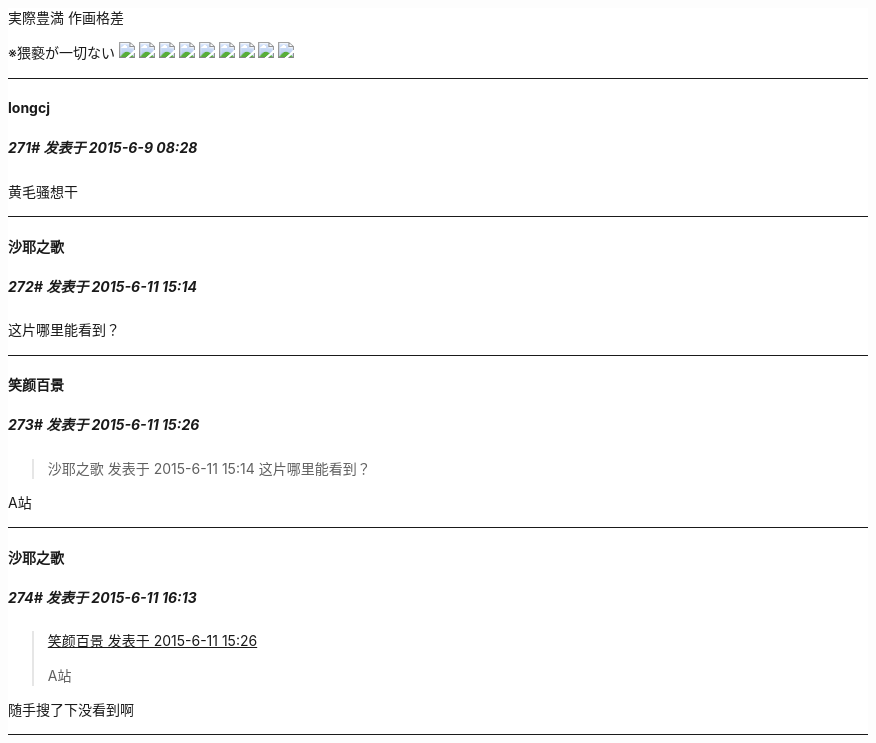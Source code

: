 実際豊満 作画格差

※猥褻が一切ない
<img src="http://ww1.sinaimg.cn/mw1024/8165d3c2gw1essqswetvxj20ox0d8adj.jpg" referrerpolicy="no-referrer">
<img src="http://ww2.sinaimg.cn/mw1024/8165d3c2gw1essqsxvmxxj20ov0dadik.jpg" referrerpolicy="no-referrer">
<img src="http://ww4.sinaimg.cn/mw1024/8165d3c2gw1essqsz3278j20ot0datc4.jpg" referrerpolicy="no-referrer">
<img src="http://ww4.sinaimg.cn/mw1024/8165d3c2gw1essqt0suf6j20ou0d777o.jpg" referrerpolicy="no-referrer">
<img src="http://ww1.sinaimg.cn/mw1024/8165d3c2gw1essqt2az57j20ow0d8q7y.jpg" referrerpolicy="no-referrer">
<img src="http://ww1.sinaimg.cn/mw1024/8165d3c2gw1essqt3te2fj20ou0d9te4.jpg" referrerpolicy="no-referrer">
<img src="http://ww3.sinaimg.cn/mw1024/8165d3c2gw1essqt5rb6rj20os0d744k.jpg" referrerpolicy="no-referrer">
<img src="http://ww1.sinaimg.cn/mw1024/8165d3c2gw1essqt7b0maj20ou0dd0w0.jpg" referrerpolicy="no-referrer">
<img src="http://ww1.sinaimg.cn/mw1024/8165d3c2gw1essqt8t0dmj20ov0da42d.jpg" referrerpolicy="no-referrer">

*****

####  longcj  
##### 271#       发表于 2015-6-9 08:28

黄毛骚想干

*****

####  沙耶之歌  
##### 272#       发表于 2015-6-11 15:14

这片哪里能看到？

*****

####  笑颜百景  
##### 273#       发表于 2015-6-11 15:26

<blockquote>沙耶之歌 发表于 2015-6-11 15:14
这片哪里能看到？</blockquote>
A站

*****

####  沙耶之歌  
##### 274#       发表于 2015-6-11 16:13

<blockquote><a href="httphttps://stage1st.com/2b/forum.php?mod=redirect&amp;goto=findpost&amp;pid=29226201&amp;ptid=1038832" target="_blank">笑颜百景 发表于 2015-6-11 15:26</a>

A站</blockquote>
随手搜了下没看到啊

*****
